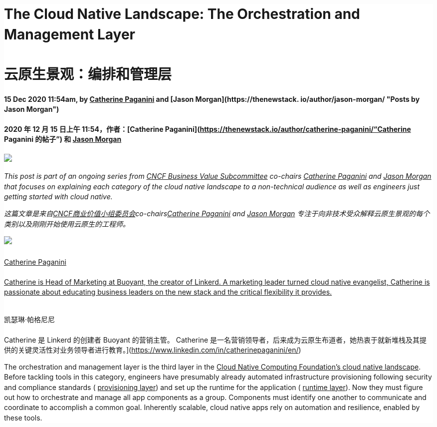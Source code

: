 # The Cloud Native Landscape: The Orchestration and Management Layer

# 云原生景观：编排和管理层

#### 15 Dec 2020 11:54am,   by [Catherine Paganini](https://thenewstack.io/author/catherine-paganini/ "Posts by Catherine Paganini") and [Jason Morgan](https://thenewstack. io/author/jason-morgan/ "Posts by Jason Morgan")

#### 2020 年 12 月 15 日上午 11:54，作者：[Catherine Paganini](https://thenewstack.io/author/catherine-paganini/“Catherine Paganini 的帖子”) 和 [Jason Morgan](https://thenewstack.io/author/jason-morgan/“杰森摩根的帖子”)

![](https://cdn.thenewstack.io/media/2020/12/57e7bc17-meteora-3717220_640.jpg)

_This post is part of an ongoing series from_ [_CNCF Business Value Subcommittee_](https://lists.cncf.io/g/cncf-business-value) _co-chairs_ [_Catherine Paganini_](https://landscape.cncf.io/category=coordination-service-discovery&grouping=category) _and_ [_Jason Morgan_](https://thenewstack.io/author/jason-morgan/) _that focuses on explaining each category of the cloud native landscape to a non-technical audience as well as engineers just getting started with cloud native._

_这篇文章是来自_[_CNCF商业价值小组委员会_](https://lists.cncf.io/g/cncf-business-value)_co-chairs_[_Catherine Paganini_](https://landscape.cncf.io/category=coordination-service-discovery&grouping=category) _and_ [_Jason Morgan_](https://thenewstack.io/author/jason-morgan/) _专注于向非技术受众解释云原生景观的每个类别以及刚刚开始使用云原生的工程师。_

[![](https://cdn.thenewstack.io/media/2020/12/5984c027-screen-shot-2020-12-08-at-8.51.01-am.png)\
\
Catherine Paganini\
\
Catherine is Head of Marketing at Buoyant, the creator of Linkerd. A marketing leader turned cloud native evangelist, Catherine is passionate about educating business leaders on the new stack and the critical flexibility it provides.](https://www.linkedin.com/in/catherinepaganini/en/)

\
凯瑟琳·帕格尼尼\
\
Catherine 是 Linkerd 的创建者 Buoyant 的营销主管。 Catherine 是一名营销领导者，后来成为云原生布道者，她热衷于就新堆栈及其提供的关键灵活性对业务领导者进行教育。](https://www.linkedin.com/in/catherinepaganini/en/)

The orchestration and management layer is the third layer in the [Cloud Native Computing Foundation’s cloud native landscape](https://landscape.cncf.io). Before tackling tools in this category, engineers have presumably already automated infrastructure provisioning following security and compliance standards ( [provisioning layer](https://thenewstack.io/the-cloud-native-landscape-the-provisioning-layer-explained/)) and set up the runtime for the application ( [runtime layer](https://thenewstack.io/the-cloud-native-landscape-the-runtime-layer-explained/)). Now they must figure out how to orchestrate and manage all app components as a group. Components must identify one another to communicate and coordinate to accomplish a common goal. Inherently scalable, cloud native apps rely on automation and resilience, enabled by these tools.
